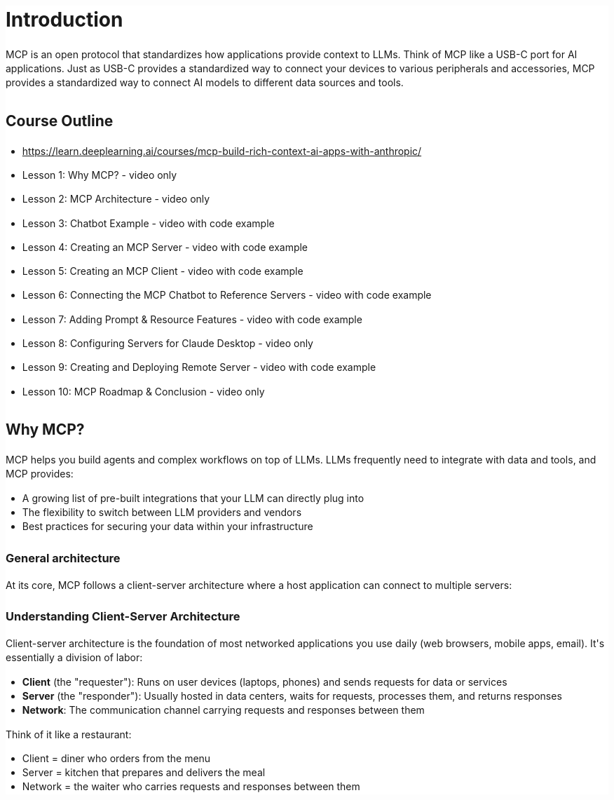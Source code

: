 # Introduction

MCP is an open protocol that standardizes how applications provide context to LLMs. Think of MCP like a USB-C port for AI applications. Just as USB-C provides a standardized way to connect your devices to various peripherals and accessories, MCP provides a standardized way to connect AI models to different data sources and tools.


## Course Outline
- https://learn.deeplearning.ai/courses/mcp-build-rich-context-ai-apps-with-anthropic/ 
  
  
- Lesson 1: Why MCP? - video only
- Lesson 2: MCP Architecture - video only
- Lesson 3: Chatbot Example - video with code example
- Lesson 4: Creating an MCP Server - video with code example
- Lesson 5: Creating an MCP Client - video with code example
- Lesson 6: Connecting the MCP Chatbot to Reference Servers - video with code example
- Lesson 7: Adding Prompt & Resource Features - video with code example
- Lesson 8: Configuring Servers for Claude Desktop - video only
- Lesson 9: Creating and Deploying Remote Server  - video with code example 
- Lesson 10: MCP Roadmap & Conclusion - video only


## Why MCP?

MCP helps you build agents and complex workflows on top of LLMs. LLMs frequently need to integrate with data and tools, and MCP provides:

* A growing list of pre-built integrations that your LLM can directly plug into
* The flexibility to switch between LLM providers and vendors
* Best practices for securing your data within your infrastructure

### General architecture

At its core, MCP follows a client-server architecture where a host application can connect to multiple servers:

### Understanding Client-Server Architecture

Client-server architecture is the foundation of most networked applications you use daily (web browsers, mobile apps, email). It's essentially a division of labor:

- **Client** (the "requester"): Runs on user devices (laptops, phones) and sends requests for data or services
- **Server** (the "responder"): Usually hosted in data centers, waits for requests, processes them, and returns responses
- **Network**: The communication channel carrying requests and responses between them

Think of it like a restaurant:
- Client = diner who orders from the menu
- Server = kitchen that prepares and delivers the meal
- Network = the waiter who carries requests and responses between them
